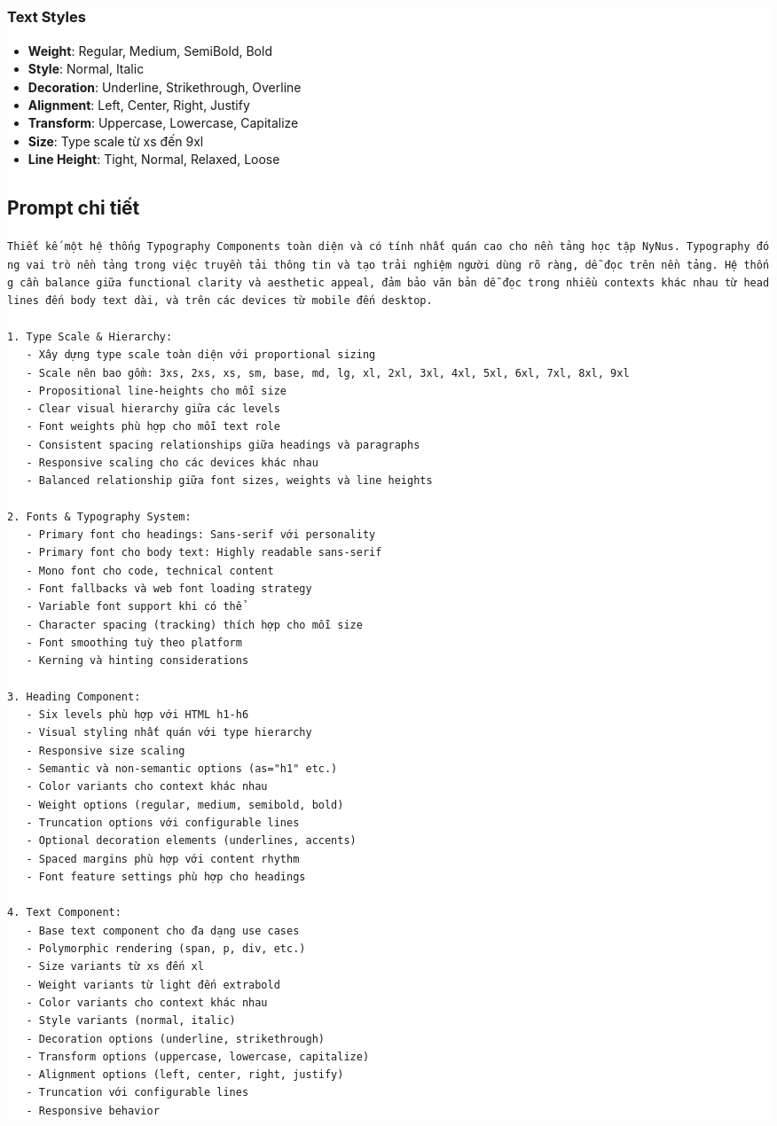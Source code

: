 ### Text Styles

- **Weight**: Regular, Medium, SemiBold, Bold
- **Style**: Normal, Italic
- **Decoration**: Underline, Strikethrough, Overline
- **Alignment**: Left, Center, Right, Justify
- **Transform**: Uppercase, Lowercase, Capitalize
- **Size**: Type scale từ xs đến 9xl
- **Line Height**: Tight, Normal, Relaxed, Loose

## Prompt chi tiết

```
Thiết kế một hệ thống Typography Components toàn diện và có tính nhất quán cao cho nền tảng học tập NyNus. Typography đóng vai trò nền tảng trong việc truyền tải thông tin và tạo trải nghiệm người dùng rõ ràng, dễ đọc trên nền tảng. Hệ thống cần balance giữa functional clarity và aesthetic appeal, đảm bảo văn bản dễ đọc trong nhiều contexts khác nhau từ headlines đến body text dài, và trên các devices từ mobile đến desktop.

1. Type Scale & Hierarchy:
   - Xây dựng type scale toàn diện với proportional sizing
   - Scale nên bao gồm: 3xs, 2xs, xs, sm, base, md, lg, xl, 2xl, 3xl, 4xl, 5xl, 6xl, 7xl, 8xl, 9xl
   - Propositional line-heights cho mỗi size
   - Clear visual hierarchy giữa các levels
   - Font weights phù hợp cho mỗi text role
   - Consistent spacing relationships giữa headings và paragraphs
   - Responsive scaling cho các devices khác nhau
   - Balanced relationship giữa font sizes, weights và line heights

2. Fonts & Typography System:
   - Primary font cho headings: Sans-serif với personality
   - Primary font cho body text: Highly readable sans-serif
   - Mono font cho code, technical content
   - Font fallbacks và web font loading strategy
   - Variable font support khi có thể
   - Character spacing (tracking) thích hợp cho mỗi size
   - Font smoothing tuỳ theo platform
   - Kerning và hinting considerations

3. Heading Component:
   - Six levels phù hợp với HTML h1-h6
   - Visual styling nhất quán với type hierarchy
   - Responsive size scaling
   - Semantic và non-semantic options (as="h1" etc.)
   - Color variants cho context khác nhau
   - Weight options (regular, medium, semibold, bold)
   - Truncation options với configurable lines
   - Optional decoration elements (underlines, accents)
   - Spaced margins phù hợp với content rhythm
   - Font feature settings phù hợp cho headings

4. Text Component:
   - Base text component cho đa dạng use cases
   - Polymorphic rendering (span, p, div, etc.)
   - Size variants từ xs đến xl
   - Weight variants từ light đến extrabold
   - Color variants cho context khác nhau
   - Style variants (normal, italic)
   - Decoration options (underline, strikethrough)
   - Transform options (uppercase, lowercase, capitalize)
   - Alignment options (left, center, right, justify)
   - Truncation với configurable lines
   - Responsive behavior
```